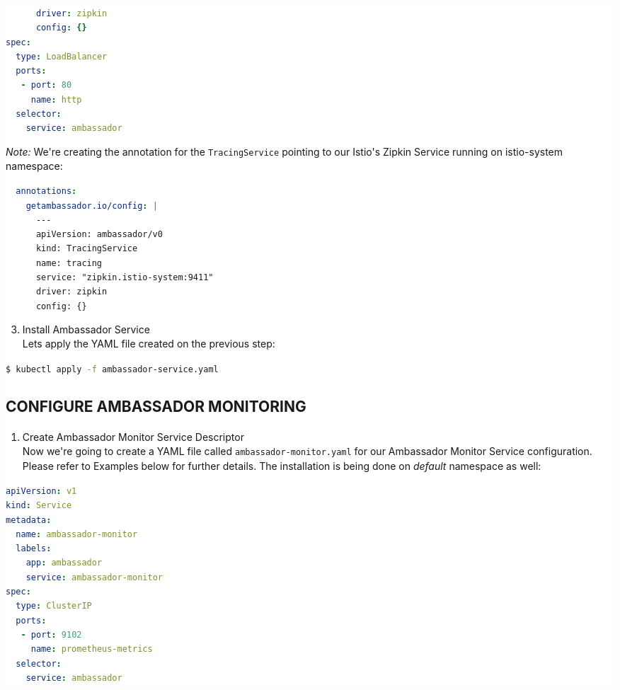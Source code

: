 ```yaml
      driver: zipkin
      config: {}
spec:
  type: LoadBalancer
  ports:
   - port: 80
     name: http
  selector:
    service: ambassador
```
*Note:* We're creating the annotation for the `TracingService` pointing to our Istio's Zipkin Service running on istio-system namespace:
```yaml
  annotations:
    getambassador.io/config: |
      ---
      apiVersion: ambassador/v0
      kind: TracingService
      name: tracing
      service: "zipkin.istio-system:9411"
      driver: zipkin
      config: {}
```

3. Install Ambassador Service  
Lets apply the YAML file created on the previous step:
```sh
$ kubectl apply -f ambassador-service.yaml
```

## CONFIGURE AMBASSADOR MONITORING

1. Create Ambassador Monitor Service Descriptor  
Now we're going to create a YAML file called `ambassador-monitor.yaml` for our Ambassador Monitor Service configuration. Please refer to Examples below for further details. The installation is being done on *default* namespace as well:
```yaml
apiVersion: v1
kind: Service
metadata:
  name: ambassador-monitor
  labels:
    app: ambassador
    service: ambassador-monitor
spec:
  type: ClusterIP
  ports:
   - port: 9102
     name: prometheus-metrics
  selector:
    service: ambassador
```
